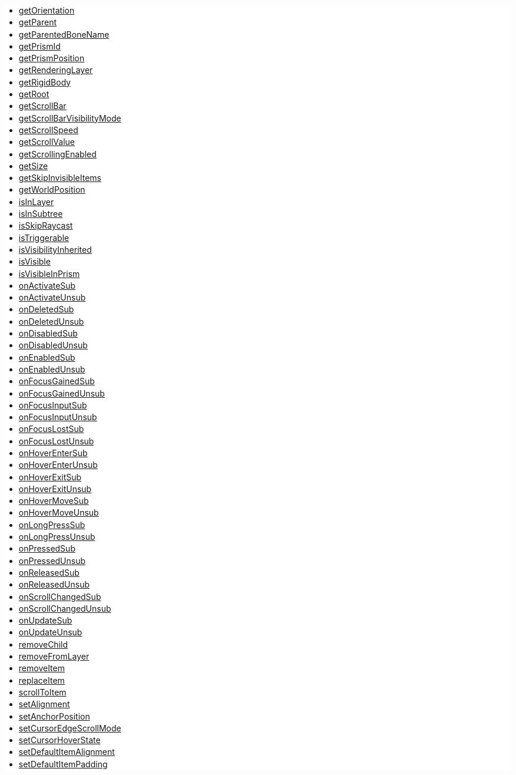 * [getOrientation](_lumin_.ui.uilistview.md#getorientation)
* [getParent](_lumin_.ui.uilistview.md#getparent)
* [getParentedBoneName](_lumin_.ui.uilistview.md#getparentedbonename)
* [getPrismId](_lumin_.ui.uilistview.md#getprismid)
* [getPrismPosition](_lumin_.ui.uilistview.md#getprismposition)
* [getRenderingLayer](_lumin_.ui.uilistview.md#getrenderinglayer)
* [getRigidBody](_lumin_.ui.uilistview.md#getrigidbody)
* [getRoot](_lumin_.ui.uilistview.md#getroot)
* [getScrollBar](_lumin_.ui.uilistview.md#getscrollbar)
* [getScrollBarVisibilityMode](_lumin_.ui.uilistview.md#getscrollbarvisibilitymode)
* [getScrollSpeed](_lumin_.ui.uilistview.md#getscrollspeed)
* [getScrollValue](_lumin_.ui.uilistview.md#getscrollvalue)
* [getScrollingEnabled](_lumin_.ui.uilistview.md#getscrollingenabled)
* [getSize](_lumin_.ui.uilistview.md#getsize)
* [getSkipInvisibleItems](_lumin_.ui.uilistview.md#getskipinvisibleitems)
* [getWorldPosition](_lumin_.ui.uilistview.md#getworldposition)
* [isInLayer](_lumin_.ui.uilistview.md#isinlayer)
* [isInSubtree](_lumin_.ui.uilistview.md#isinsubtree)
* [isSkipRaycast](_lumin_.ui.uilistview.md#isskipraycast)
* [isTriggerable](_lumin_.ui.uilistview.md#istriggerable)
* [isVisibilityInherited](_lumin_.ui.uilistview.md#isvisibilityinherited)
* [isVisible](_lumin_.ui.uilistview.md#isvisible)
* [isVisibleInPrism](_lumin_.ui.uilistview.md#isvisibleinprism)
* [onActivateSub](_lumin_.ui.uilistview.md#onactivatesub)
* [onActivateUnsub](_lumin_.ui.uilistview.md#onactivateunsub)
* [onDeletedSub](_lumin_.ui.uilistview.md#ondeletedsub)
* [onDeletedUnsub](_lumin_.ui.uilistview.md#ondeletedunsub)
* [onDisabledSub](_lumin_.ui.uilistview.md#ondisabledsub)
* [onDisabledUnsub](_lumin_.ui.uilistview.md#ondisabledunsub)
* [onEnabledSub](_lumin_.ui.uilistview.md#onenabledsub)
* [onEnabledUnsub](_lumin_.ui.uilistview.md#onenabledunsub)
* [onFocusGainedSub](_lumin_.ui.uilistview.md#onfocusgainedsub)
* [onFocusGainedUnsub](_lumin_.ui.uilistview.md#onfocusgainedunsub)
* [onFocusInputSub](_lumin_.ui.uilistview.md#onfocusinputsub)
* [onFocusInputUnsub](_lumin_.ui.uilistview.md#onfocusinputunsub)
* [onFocusLostSub](_lumin_.ui.uilistview.md#onfocuslostsub)
* [onFocusLostUnsub](_lumin_.ui.uilistview.md#onfocuslostunsub)
* [onHoverEnterSub](_lumin_.ui.uilistview.md#onhoverentersub)
* [onHoverEnterUnsub](_lumin_.ui.uilistview.md#onhoverenterunsub)
* [onHoverExitSub](_lumin_.ui.uilistview.md#onhoverexitsub)
* [onHoverExitUnsub](_lumin_.ui.uilistview.md#onhoverexitunsub)
* [onHoverMoveSub](_lumin_.ui.uilistview.md#onhovermovesub)
* [onHoverMoveUnsub](_lumin_.ui.uilistview.md#onhovermoveunsub)
* [onLongPressSub](_lumin_.ui.uilistview.md#onlongpresssub)
* [onLongPressUnsub](_lumin_.ui.uilistview.md#onlongpressunsub)
* [onPressedSub](_lumin_.ui.uilistview.md#onpressedsub)
* [onPressedUnsub](_lumin_.ui.uilistview.md#onpressedunsub)
* [onReleasedSub](_lumin_.ui.uilistview.md#onreleasedsub)
* [onReleasedUnsub](_lumin_.ui.uilistview.md#onreleasedunsub)
* [onScrollChangedSub](_lumin_.ui.uilistview.md#onscrollchangedsub)
* [onScrollChangedUnsub](_lumin_.ui.uilistview.md#onscrollchangedunsub)
* [onUpdateSub](_lumin_.ui.uilistview.md#onupdatesub)
* [onUpdateUnsub](_lumin_.ui.uilistview.md#onupdateunsub)
* [removeChild](_lumin_.ui.uilistview.md#removechild)
* [removeFromLayer](_lumin_.ui.uilistview.md#removefromlayer)
* [removeItem](_lumin_.ui.uilistview.md#removeitem)
* [replaceItem](_lumin_.ui.uilistview.md#replaceitem)
* [scrollToItem](_lumin_.ui.uilistview.md#scrolltoitem)
* [setAlignment](_lumin_.ui.uilistview.md#setalignment)
* [setAnchorPosition](_lumin_.ui.uilistview.md#setanchorposition)
* [setCursorEdgeScrollMode](_lumin_.ui.uilistview.md#setcursoredgescrollmode)
* [setCursorHoverState](_lumin_.ui.uilistview.md#setcursorhoverstate)
* [setDefaultItemAlignment](_lumin_.ui.uilistview.md#setdefaultitemalignment)
* [setDefaultItemPadding](_lumin_.ui.uilistview.md#setdefaultitempadding)